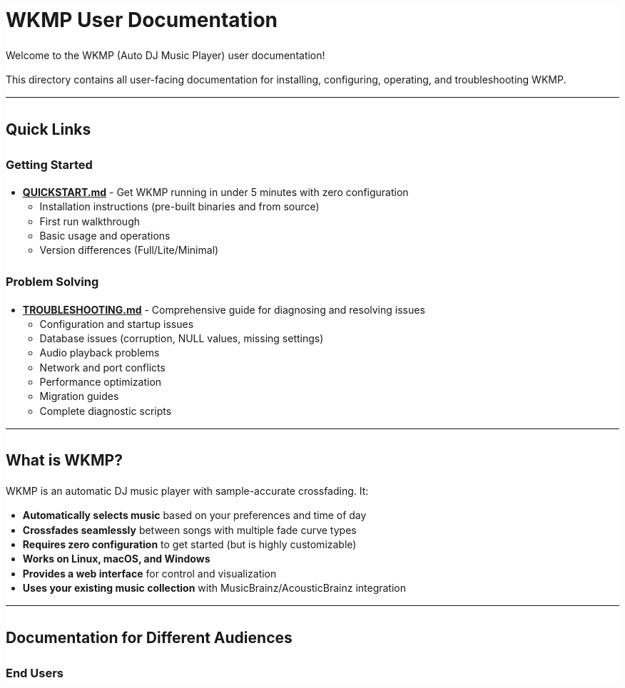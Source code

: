 # WKMP User Documentation

Welcome to the WKMP (Auto DJ Music Player) user documentation!

This directory contains all user-facing documentation for installing, configuring, operating, and troubleshooting WKMP.

---

## Quick Links

### Getting Started

- **[QUICKSTART.md](./QUICKSTART.md)** - Get WKMP running in under 5 minutes with zero configuration
  - Installation instructions (pre-built binaries and from source)
  - First run walkthrough
  - Basic usage and operations
  - Version differences (Full/Lite/Minimal)

### Problem Solving

- **[TROUBLESHOOTING.md](./TROUBLESHOOTING.md)** - Comprehensive guide for diagnosing and resolving issues
  - Configuration and startup issues
  - Database issues (corruption, NULL values, missing settings)
  - Audio playback problems
  - Network and port conflicts
  - Performance optimization
  - Migration guides
  - Complete diagnostic scripts

---

## What is WKMP?

WKMP is an automatic DJ music player with sample-accurate crossfading. It:

- **Automatically selects music** based on your preferences and time of day
- **Crossfades seamlessly** between songs with multiple fade curve types
- **Requires zero configuration** to get started (but is highly customizable)
- **Works on Linux, macOS, and Windows**
- **Provides a web interface** for control and visualization
- **Uses your existing music collection** with MusicBrainz/AcousticBrainz integration

---

## Documentation for Different Audiences

### End Users

